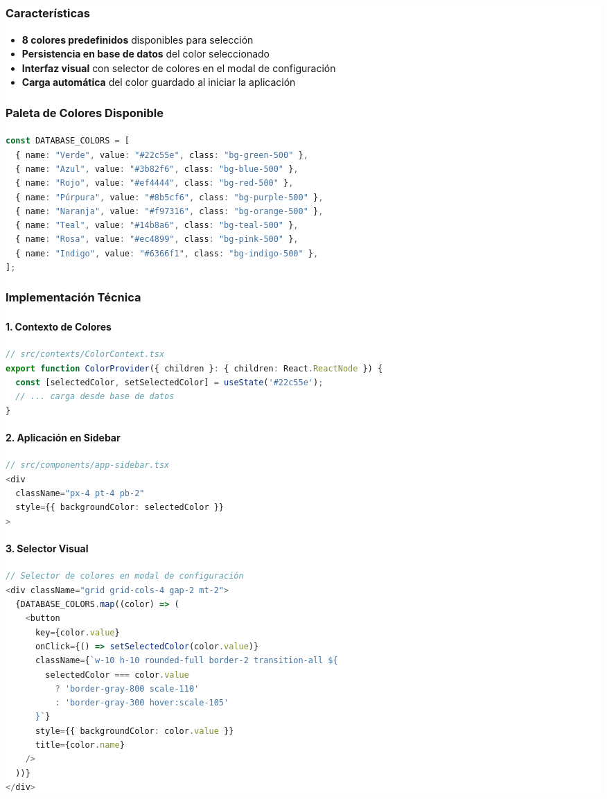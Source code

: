 ### **Características**

- **8 colores predefinidos** disponibles para selección
- **Persistencia en base de datos** del color seleccionado
- **Interfaz visual** con selector de colores en el modal de configuración
- **Carga automática** del color guardado al iniciar la aplicación

### **Paleta de Colores Disponible**

```typescript
const DATABASE_COLORS = [
  { name: "Verde", value: "#22c55e", class: "bg-green-500" },
  { name: "Azul", value: "#3b82f6", class: "bg-blue-500" },
  { name: "Rojo", value: "#ef4444", class: "bg-red-500" },
  { name: "Púrpura", value: "#8b5cf6", class: "bg-purple-500" },
  { name: "Naranja", value: "#f97316", class: "bg-orange-500" },
  { name: "Teal", value: "#14b8a6", class: "bg-teal-500" },
  { name: "Rosa", value: "#ec4899", class: "bg-pink-500" },
  { name: "Indigo", value: "#6366f1", class: "bg-indigo-500" },
];
```

### **Implementación Técnica**

#### **1. Contexto de Colores**
```typescript
// src/contexts/ColorContext.tsx
export function ColorProvider({ children }: { children: React.ReactNode }) {
  const [selectedColor, setSelectedColor] = useState('#22c55e');
  // ... carga desde base de datos
}
```

#### **2. Aplicación en Sidebar**
```typescript
// src/components/app-sidebar.tsx
<div 
  className="px-4 pt-4 pb-2"
  style={{ backgroundColor: selectedColor }}
>
```

#### **3. Selector Visual**
```typescript
// Selector de colores en modal de configuración
<div className="grid grid-cols-4 gap-2 mt-2">
  {DATABASE_COLORS.map((color) => (
    <button
      key={color.value}
      onClick={() => setSelectedColor(color.value)}
      className={`w-10 h-10 rounded-full border-2 transition-all ${
        selectedColor === color.value 
          ? 'border-gray-800 scale-110' 
          : 'border-gray-300 hover:scale-105'
      }`}
      style={{ backgroundColor: color.value }}
      title={color.name}
    />
  ))}
</div>
```
